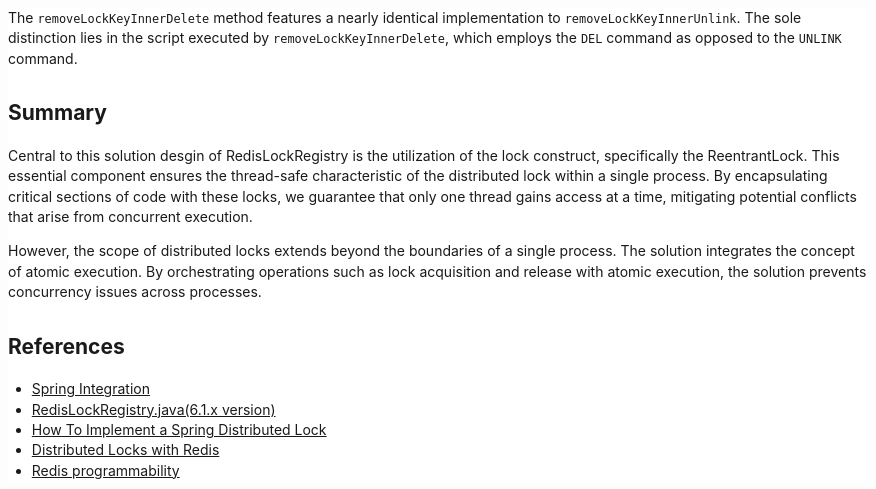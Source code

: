 The `removeLockKeyInnerDelete` method features a nearly identical implementation to `removeLockKeyInnerUnlink`. The sole
distinction lies in the script executed by `removeLockKeyInnerDelete`, which employs the `DEL` command as opposed to
the `UNLINK` command.

## Summary

Central to this solution desgin of RedisLockRegistry is the utilization of the lock construct, specifically the
ReentrantLock. This essential component ensures the thread-safe characteristic of the distributed lock within a single
process. By encapsulating critical sections of code with these locks, we guarantee that only one thread gains access at
a time, mitigating potential conflicts that arise from concurrent execution.

However, the scope of distributed locks extends beyond the boundaries of a single process. The solution integrates the
concept of atomic execution. By orchestrating operations such as lock acquisition and release with atomic execution, the
solution prevents concurrency issues across processes.

## References

* [Spring Integration](https://github.com/spring-projects/spring-integration)
* [RedisLockRegistry.java(6.1.x version)](https://github.com/spring-projects/spring-integration/blob/6.1.x/spring-integration-redis/src/main/java/org/springframework/integration/redis/util/RedisLockRegistry.java)
* [How To Implement a Spring Distributed Lock](https://tanzu.vmware.com/developer/guides/spring-integration-lock/)
* [Distributed Locks with Redis](https://redis.io/docs/manual/patterns/distributed-locks/)
* [Redis programmability](https://redis.io/docs/interact/programmability/)